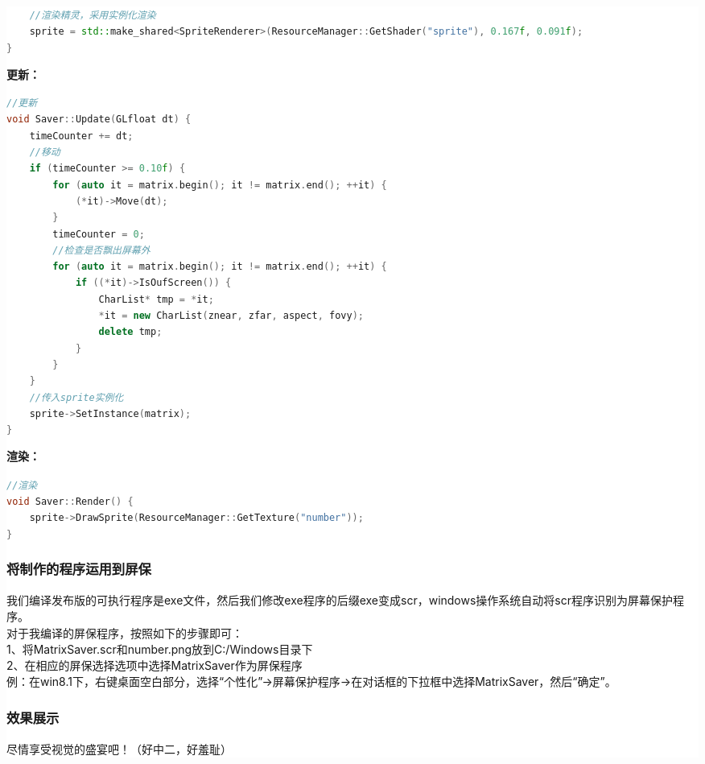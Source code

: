 ```cpp
    //渲染精灵，采用实例化渲染
    sprite = std::make_shared<SpriteRenderer>(ResourceManager::GetShader("sprite"), 0.167f, 0.091f);
}
```

**更新：**

```cpp
//更新
void Saver::Update(GLfloat dt) {
    timeCounter += dt;
    //移动
    if (timeCounter >= 0.10f) {
        for (auto it = matrix.begin(); it != matrix.end(); ++it) {
            (*it)->Move(dt);
        }
        timeCounter = 0;
        //检查是否飘出屏幕外
        for (auto it = matrix.begin(); it != matrix.end(); ++it) {
            if ((*it)->IsOufScreen()) {
                CharList* tmp = *it;
                *it = new CharList(znear, zfar, aspect, fovy);
                delete tmp;
            }
        }
    }
    //传入sprite实例化
    sprite->SetInstance(matrix);
}
```

**渲染：**

```cpp
//渲染
void Saver::Render() {
    sprite->DrawSprite(ResourceManager::GetTexture("number"));
}
```

### 将制作的程序运用到屏保

我们编译发布版的可执行程序是exe文件，然后我们修改exe程序的后缀exe变成scr，windows操作系统自动将scr程序识别为屏幕保护程序。  
对于我编译的屏保程序，按照如下的步骤即可：  
1、将MatrixSaver.scr和number.png放到C:/Windows目录下  
2、在相应的屏保选择选项中选择MatrixSaver作为屏保程序  
例：在win8.1下，右键桌面空白部分，选择“个性化”->屏幕保护程序->在对话框的下拉框中选择MatrixSaver，然后“确定”。

### 效果展示

尽情享受视觉的盛宴吧！（好中二，好羞耻）  